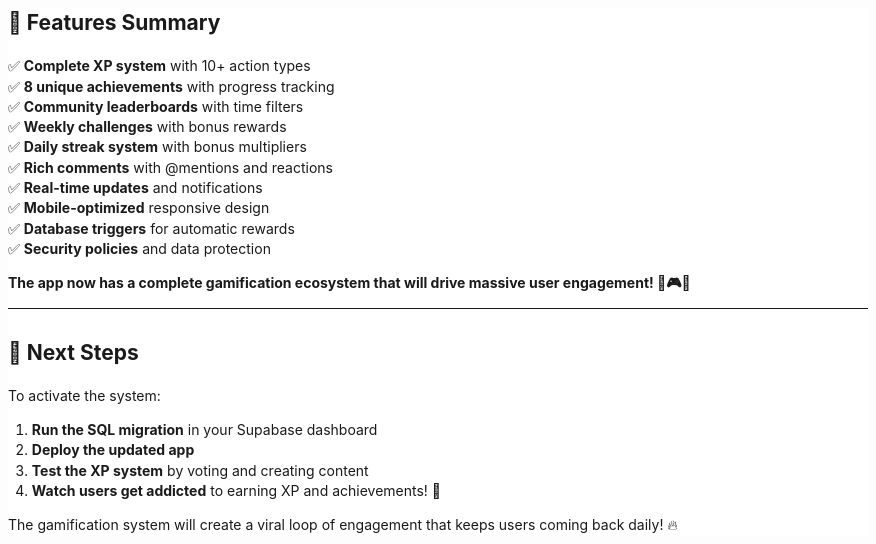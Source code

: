 
## 🎊 **Features Summary**

✅ **Complete XP system** with 10+ action types  
✅ **8 unique achievements** with progress tracking  
✅ **Community leaderboards** with time filters  
✅ **Weekly challenges** with bonus rewards  
✅ **Daily streak system** with bonus multipliers  
✅ **Rich comments** with @mentions and reactions  
✅ **Real-time updates** and notifications  
✅ **Mobile-optimized** responsive design  
✅ **Database triggers** for automatic rewards  
✅ **Security policies** and data protection

**The app now has a complete gamification ecosystem that will drive massive user engagement! 🚀🎮✨**

---

## 🔧 **Next Steps**

To activate the system:

1. **Run the SQL migration** in your Supabase dashboard
2. **Deploy the updated app**
3. **Test the XP system** by voting and creating content
4. **Watch users get addicted** to earning XP and achievements! 🎯

The gamification system will create a viral loop of engagement that keeps users coming back daily! 🔥

